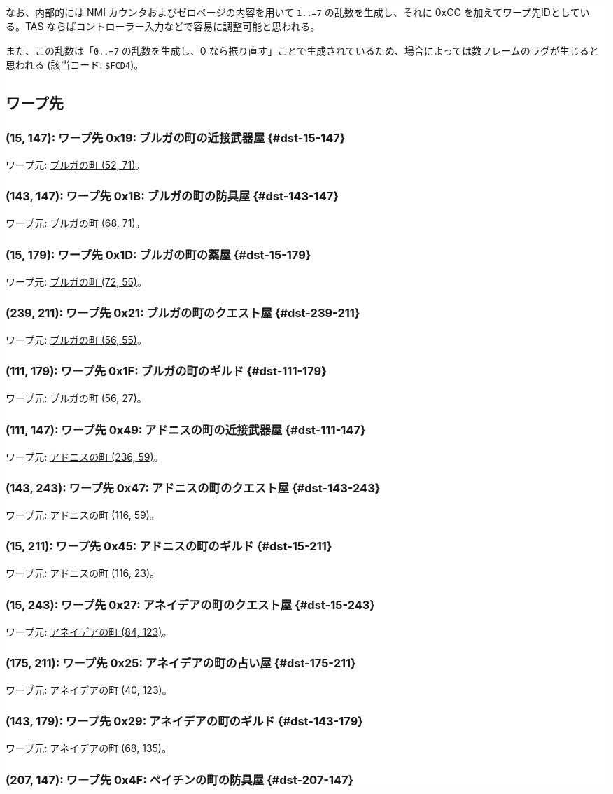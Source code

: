 なお、内部的には NMI カウンタおよびゼロページの内容を用いて `1..=7` の乱数を生成し、それに 0xCC を加えてワープ先IDとしている。TAS ならばコントローラー入力などで容易に調整可能と思われる。

また、この乱数は「`0..=7` の乱数を生成し、0 なら振り直す」ことで生成されているため、場合によっては数フレームのラグが生じると思われる (該当コード: `$FCD4`)。


## ワープ先

### (15, 147): ワープ先 0x19: ブルガの町の近接武器屋 {#dst-15-147}

ワープ元: [ブルガの町 (52, 71)](@/map/map-12/_index.md#event-52-71)。

### (143, 147): ワープ先 0x1B: ブルガの町の防具屋 {#dst-143-147}

ワープ元: [ブルガの町 (68, 71)](@/map/map-12/_index.md#event-68-71)。

### (15, 179): ワープ先 0x1D: ブルガの町の薬屋 {#dst-15-179}

ワープ元: [ブルガの町 (72, 55)](@/map/map-12/_index.md#event-72-55)。

### (239, 211): ワープ先 0x21: ブルガの町のクエスト屋 {#dst-239-211}

ワープ元: [ブルガの町 (56, 55)](@/map/map-12/_index.md#event-56-55)。

### (111, 179): ワープ先 0x1F: ブルガの町のギルド {#dst-111-179}

ワープ元: [ブルガの町 (56, 27)](@/map/map-12/_index.md#event-56-27)。

### (111, 147): ワープ先 0x49: アドニスの町の近接武器屋 {#dst-111-147}

ワープ元: [アドニスの町 (236, 59)](@/map/map-12/_index.md#event-236-59)。

### (143, 243): ワープ先 0x47: アドニスの町のクエスト屋 {#dst-143-243}

ワープ元: [アドニスの町 (116, 59)](@/map/map-12/_index.md#event-116-59)。

### (15, 211): ワープ先 0x45: アドニスの町のギルド {#dst-15-211}

ワープ元: [アドニスの町 (116, 23)](@/map/map-12/_index.md#event-116-23)。

### (15, 243): ワープ先 0x27: アネイデアの町のクエスト屋 {#dst-15-243}

ワープ元: [アネイデアの町 (84, 123)](@/map/map-12/_index.md#event-84-123)。

### (175, 211): ワープ先 0x25: アネイデアの町の占い屋 {#dst-175-211}

ワープ元: [アネイデアの町 (40, 123)](@/map/map-12/_index.md#event-40-123)。

### (143, 179): ワープ先 0x29: アネイデアの町のギルド {#dst-143-179}

ワープ元: [アネイデアの町 (68, 135)](@/map/map-12/_index.md#event-68-135)。

### (207, 147): ワープ先 0x4F: ペイチンの町の防具屋 {#dst-207-147}
